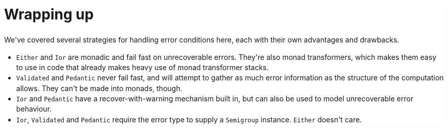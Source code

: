 
# Wrapping up


We've covered several strategies for handling error conditions here, each with their own advantages and drawbacks.

 - `Either` and `Ior` are monadic and fail fast on unrecoverable errors. They're also monad transformers, which makes them easy to use in code that already makes heavy use of monad transformer stacks.
 - `Validated` and `Pedantic` never fail fast, and will attempt to gather as much error information as the structure of the computation allows. They can't be made into monads, though.
 - `Ior` and `Pedantic` have a recover-with-warning mechanism built in, but can also be used to model unrecoverable error behaviour.
 - `Ior`, `Validated` and `Pedantic` require the error type to supply a `Semigroup` instance. `Either` doesn't care.


